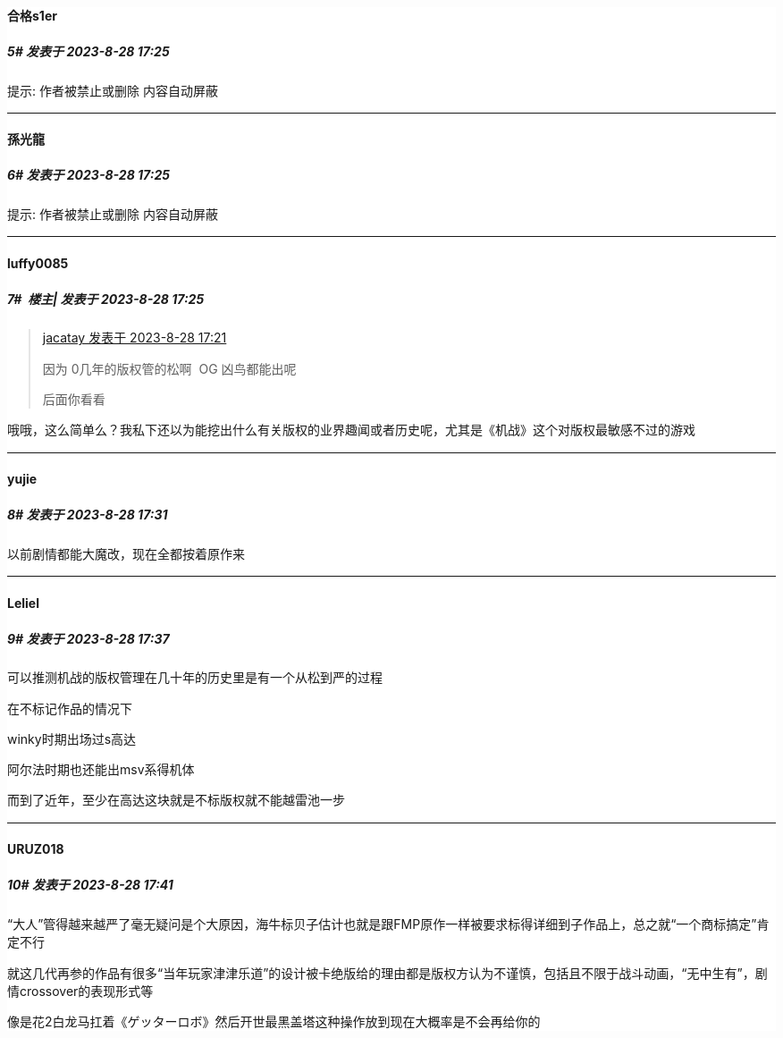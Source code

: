 ####  合格s1er  
##### 5#       发表于 2023-8-28 17:25

提示: 作者被禁止或删除 内容自动屏蔽

*****

####  孫光龍  
##### 6#       发表于 2023-8-28 17:25

提示: 作者被禁止或删除 内容自动屏蔽

*****

####  luffy0085  
##### 7#         楼主| 发表于 2023-8-28 17:25

<blockquote><a href="httphttps://bbs.saraba1st.com/2b/forum.php?mod=redirect&amp;goto=findpost&amp;pid=62198674&amp;ptid=2150282" target="_blank">jacatay 发表于 2023-8-28 17:21</a>

因为 0几年的版权管的松啊  OG 凶鸟都能出呢

后面你看看</blockquote>
哦哦，这么简单么？我私下还以为能挖出什么有关版权的业界趣闻或者历史呢，尤其是《机战》这个对版权最敏感不过的游戏

*****

####  yujie  
##### 8#       发表于 2023-8-28 17:31

以前剧情都能大魔改，现在全都按着原作来

*****

####  Leliel  
##### 9#       发表于 2023-8-28 17:37

可以推测机战的版权管理在几十年的历史里是有一个从松到严的过程

在不标记作品的情况下

winky时期出场过s高达

阿尔法时期也还能出msv系得机体

而到了近年，至少在高达这块就是不标版权就不能越雷池一步

*****

####  URUZ018  
##### 10#       发表于 2023-8-28 17:41

“大人”管得越来越严了毫无疑问是个大原因，海牛标贝子估计也就是跟FMP原作一样被要求标得详细到子作品上，总之就“一个商标搞定”肯定不行

就这几代再参的作品有很多“当年玩家津津乐道”的设计被卡绝版给的理由都是版权方认为不谨慎，包括且不限于战斗动画，“无中生有”，剧情crossover的表现形式等

像是花2白龙马扛着《ゲッターロボ》然后开世最黑盖塔这种操作放到现在大概率是不会再给你的
